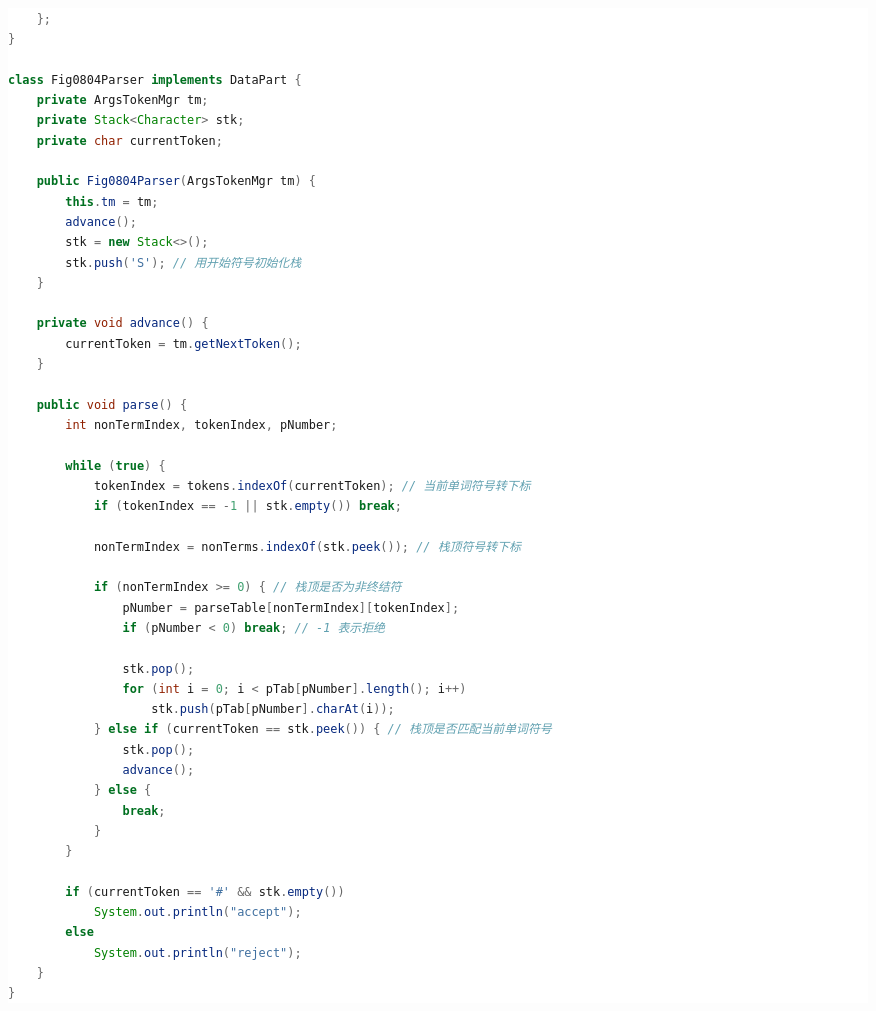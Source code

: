 ```java
    };
}

class Fig0804Parser implements DataPart {
    private ArgsTokenMgr tm;
    private Stack<Character> stk;
    private char currentToken;

    public Fig0804Parser(ArgsTokenMgr tm) {
        this.tm = tm;
        advance();
        stk = new Stack<>();
        stk.push('S'); // 用开始符号初始化栈
    }

    private void advance() {
        currentToken = tm.getNextToken();
    }

    public void parse() {
        int nonTermIndex, tokenIndex, pNumber;

        while (true) {
            tokenIndex = tokens.indexOf(currentToken); // 当前单词符号转下标
            if (tokenIndex == -1 || stk.empty()) break;

            nonTermIndex = nonTerms.indexOf(stk.peek()); // 栈顶符号转下标

            if (nonTermIndex >= 0) { // 栈顶是否为非终结符
                pNumber = parseTable[nonTermIndex][tokenIndex];
                if (pNumber < 0) break; // -1 表示拒绝

                stk.pop();
                for (int i = 0; i < pTab[pNumber].length(); i++)
                    stk.push(pTab[pNumber].charAt(i));
            } else if (currentToken == stk.peek()) { // 栈顶是否匹配当前单词符号
                stk.pop();
                advance();
            } else {
                break;
            }
        }

        if (currentToken == '#' && stk.empty())
            System.out.println("accept");
        else
            System.out.println("reject");
    }
}
```
